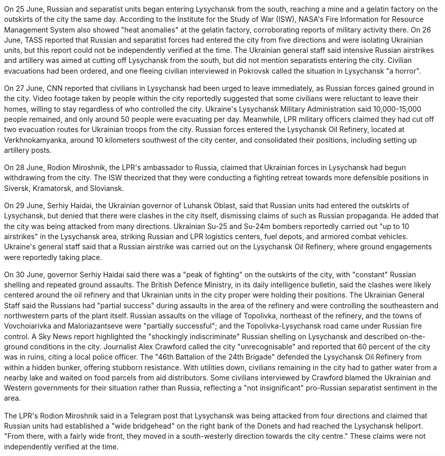 On 25 June, Russian and separatist units began entering Lysychansk from the south, reaching a mine and a gelatin factory on the outskirts of the city the same day. According to the Institute for the Study of War (ISW), NASA's Fire Information for Resource Management System also showed "heat anomalies" at the gelatin factory, corroborating reports of military activity there. On 26 June, TASS reported that Russian and separatist forces had entered the city from five directions and were isolating Ukrainian units, but this report could not be independently verified at the time. The Ukrainian general staff said intensive Russian airstrikes and artillery was aimed at cutting off Lysychansk from the south, but did not mention separatists entering the city. Civilian evacuations had been ordered, and one fleeing civilian interviewed in Pokrovsk called the situation in Lysychansk "a horror".

On 27 June, CNN reported that civilians in Lysychansk had been urged to leave immediately, as Russian forces gained ground in the city. Video footage taken by people within the city reportedly suggested that some civilians were reluctant to leave their homes, willing to stay regardless of who controlled the city. Ukraine's Lysychansk Military Administration said 10,000-15,000 people remained, and only around 50 people were evacuating per day. Meanwhile, LPR military officers claimed they had cut off two evacuation routes for Ukrainian troops from the city. Russian forces entered the Lysychansk Oil Refinery, located at Verkhnokamyanka, around 10 kilometers southwest of the city center, and consolidated their positions, including setting up artillery posts.

On 28 June, Rodion Miroshnik, the LPR's ambassador to Russia, claimed that Ukrainian forces in Lysychansk had begun withdrawing from the city. The ISW theorized that they were conducting a fighting retreat towards more defensible positions in Siversk, Kramatorsk, and Sloviansk.

On 29 June, Serhiy Haidai, the Ukrainian governor of Luhansk Oblast, said that Russian units had entered the outskirts of Lysychansk, but denied that there were clashes in the city itself, dismissing claims of such as Russian propaganda. He added that the city was being attacked from many directions. Ukrainian Su-25 and Su-24m bombers reportedly carried out "up to 10 airstrikes" in the Lysychansk area, striking Russian and LPR logistics centers, fuel depots, and armored combat vehicles. Ukraine's general staff said that a Russian airstrike was carried out on the Lysychansk Oil Refinery, where ground engagements were reportedly taking place.

On 30 June, governor Serhiy Haidai said there was a "peak of fighting" on the outskirts of the city, with "constant" Russian shelling and repeated ground assaults. The British Defence Ministry, in its daily intelligence bulletin, said the clashes were likely centered around the oil refinery and that Ukrainian units in the city proper were holding their positions. The Ukrainian General Staff said the Russians had "partial success" during assaults in the area of the refinery and were controlling the southeastern and northwestern parts of the plant itself. Russian assaults on the village of Topolivka, northeast of the refinery, and the towns of Vovchoiarivka and Maloriazantseve were "partially successful"; and the Topolivka-Lysychansk road came under Russian fire control. A Sky News report highlighted the "shockingly indiscriminate" Russian shelling on Lysychansk and described on-the-ground conditions in the city. Journalist Alex Crawford called the city "unrecognisable" and reported that 60 percent of the city was in ruins, citing a local police officer. The "46th Battalion of the 24th Brigade" defended the Lysychansk Oil Refinery from within a hidden bunker, offering stubborn resistance. With utilities down, civilians remaining in the city had to gather water from a nearby lake and waited on food parcels from aid distributors. Some civilians interviewed by Crawford blamed the Ukrainian and Western governments for their situation rather than Russia, reflecting a "not insignificant" pro-Russian separatist sentiment in the area.

The LPR's Rodion Miroshnik said in a Telegram post that Lysychansk was being attacked from four directions and claimed that Russian units had established a "wide bridgehead" on the right bank of the Donets and had reached the Lysychansk heliport. "From there, with a fairly wide front, they moved in a south-westerly direction towards the city centre." These claims were not independently verified at the time.
